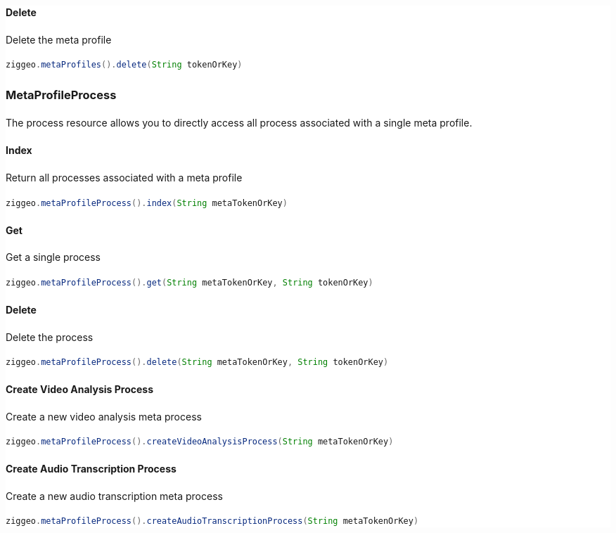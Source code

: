 

#### Delete 
 
Delete the meta profile 

```java 
ziggeo.metaProfiles().delete(String tokenOrKey) 
``` 
 


### MetaProfileProcess  

The process resource allows you to directly access all process associated with a single meta profile. 
 

#### Index 
 
Return all processes associated with a meta profile 

```java 
ziggeo.metaProfileProcess().index(String metaTokenOrKey) 
``` 
 


#### Get 
 
Get a single process 

```java 
ziggeo.metaProfileProcess().get(String metaTokenOrKey, String tokenOrKey) 
``` 
 


#### Delete 
 
Delete the process 

```java 
ziggeo.metaProfileProcess().delete(String metaTokenOrKey, String tokenOrKey) 
``` 
 


#### Create Video Analysis Process 
 
Create a new video analysis meta process 

```java 
ziggeo.metaProfileProcess().createVideoAnalysisProcess(String metaTokenOrKey) 
``` 
 


#### Create Audio Transcription Process 
 
Create a new audio transcription meta process 

```java 
ziggeo.metaProfileProcess().createAudioTranscriptionProcess(String metaTokenOrKey) 
``` 
 